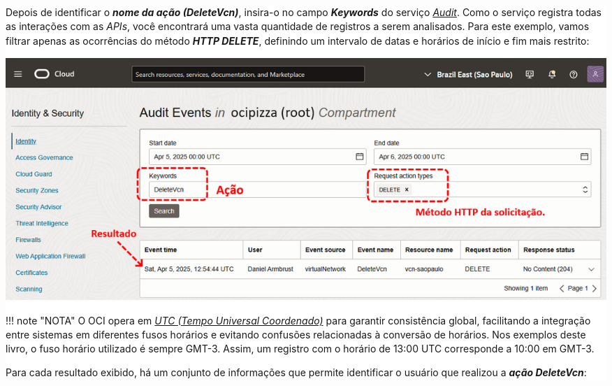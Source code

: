 Depois de identificar o **_nome da ação (DeleteVcn)_**, insira-o no campo **_Keywords_** do serviço _[Audit](https://docs.oracle.com/pt-br/iaas/Content/Audit/Concepts/auditoverview.htm)_. Como o serviço registra todas as interações com as _APIs_, você encontrará uma vasta quantidade de registros a serem analisados. Para este exemplo, vamos filtrar apenas as ocorrências do método **_HTTP DELETE_**, definindo um intervalo de datas e horários de início e fim mais restrito:

![alt_text](./img/oci-audit-2.png "OCI Audit - Exemplo #2")
<br>

!!! note "NOTA"
    O OCI opera em _[UTC (Tempo Universal Coordenado)](https://pt.wikipedia.org/wiki/Tempo_Universal_Coordenado)_ para garantir consistência global, facilitando a integração entre sistemas em diferentes fusos horários e evitando confusões relacionadas à conversão de horários. Nos exemplos deste livro, o fuso horário utilizado é sempre GMT-3. Assim, um registro com o horário de 13:00 UTC corresponde a 10:00 em GMT-3.

Para cada resultado exibido, há um conjunto de informações que permite identificar o usuário que realizou a **_ação DeleteVcn_**:
